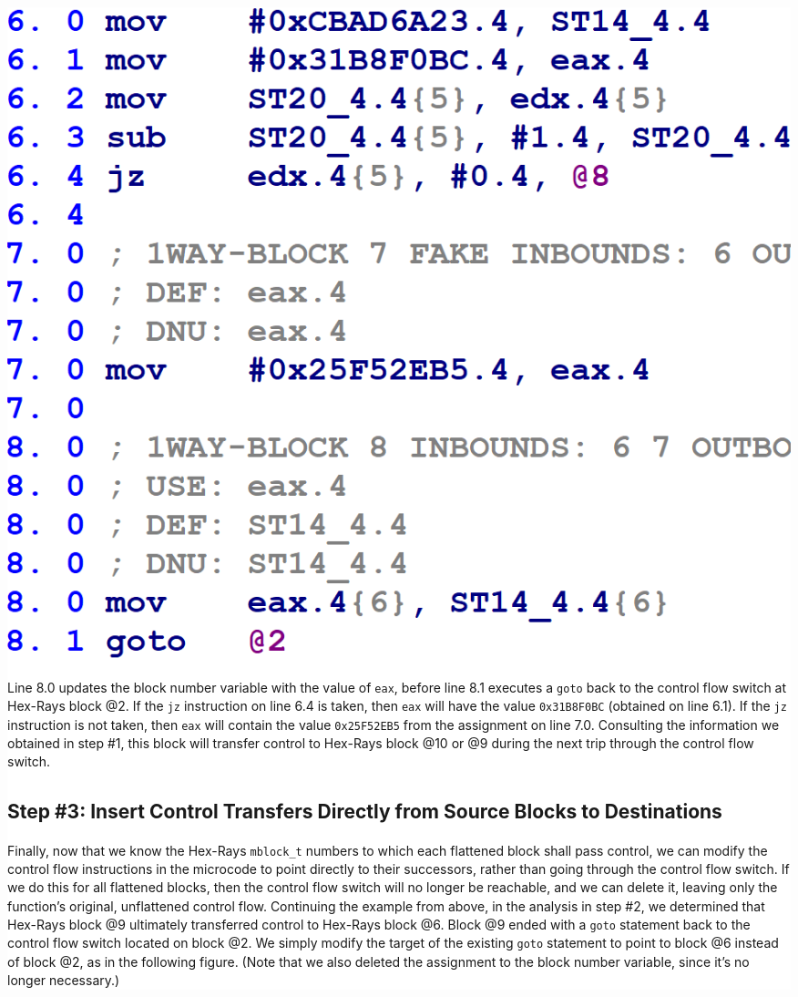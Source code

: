 ![](images/Unflatten2-2.png)

Line 8.0 updates the block number variable with the value of `eax`, before line 8.1 executes a `goto` back to the control flow switch at Hex-Rays block @2. If the `jz` instruction on line 6.4 is taken, then `eax` will have the value `0x31B8F0BC` (obtained on line 6.1). If the `jz` instruction is not taken, then `eax` will contain the value `0x25F52EB5` from the assignment on line 7.0. Consulting the information we obtained in step #1, this block will transfer control to Hex-Rays block @10 or @9 during the next trip through the control flow switch.

Step #3: Insert Control Transfers Directly from Source Blocks to Destinations
-----------------------------------------------------------------------------

Finally, now that we know the Hex-Rays `mblock_t` numbers to which each flattened block shall pass control, we can modify the control flow instructions in the microcode to point directly to their successors, rather than going through the control flow switch. If we do this for all flattened blocks, then the control flow switch will no longer be reachable, and we can delete it, leaving only the function’s original, unflattened control flow. Continuing the example from above, in the analysis in step #2, we determined that Hex-Rays block @9 ultimately transferred control to Hex-Rays block @6. Block @9 ended with a `goto` statement back to the control flow switch located on block @2. We simply modify the target of the existing `goto` statement to point to block @6 instead of block @2, as in the following figure. (Note that we also deleted the assignment to the block number variable, since it’s no longer necessary.)
